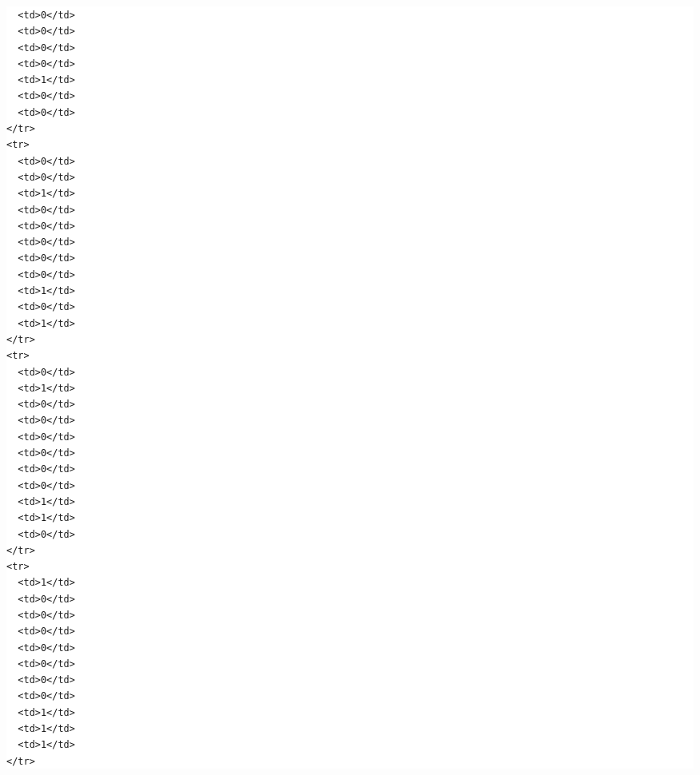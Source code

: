       <td>0</td>
      <td>0</td>
      <td>0</td>
      <td>0</td>
      <td>1</td>
      <td>0</td>
      <td>0</td>
    </tr>
    <tr>
      <td>0</td>
      <td>0</td>
      <td>1</td>
      <td>0</td>
      <td>0</td>
      <td>0</td>
      <td>0</td>
      <td>0</td>
      <td>1</td>
      <td>0</td>
      <td>1</td>
    </tr>
    <tr>
      <td>0</td>
      <td>1</td>
      <td>0</td>
      <td>0</td>
      <td>0</td>
      <td>0</td>
      <td>0</td>
      <td>0</td>
      <td>1</td>
      <td>1</td>
      <td>0</td>
    </tr>
    <tr>
      <td>1</td>
      <td>0</td>
      <td>0</td>
      <td>0</td>
      <td>0</td>
      <td>0</td>
      <td>0</td>
      <td>0</td>
      <td>1</td>
      <td>1</td>
      <td>1</td>
    </tr>
  </tbody>
</table>
</center>
